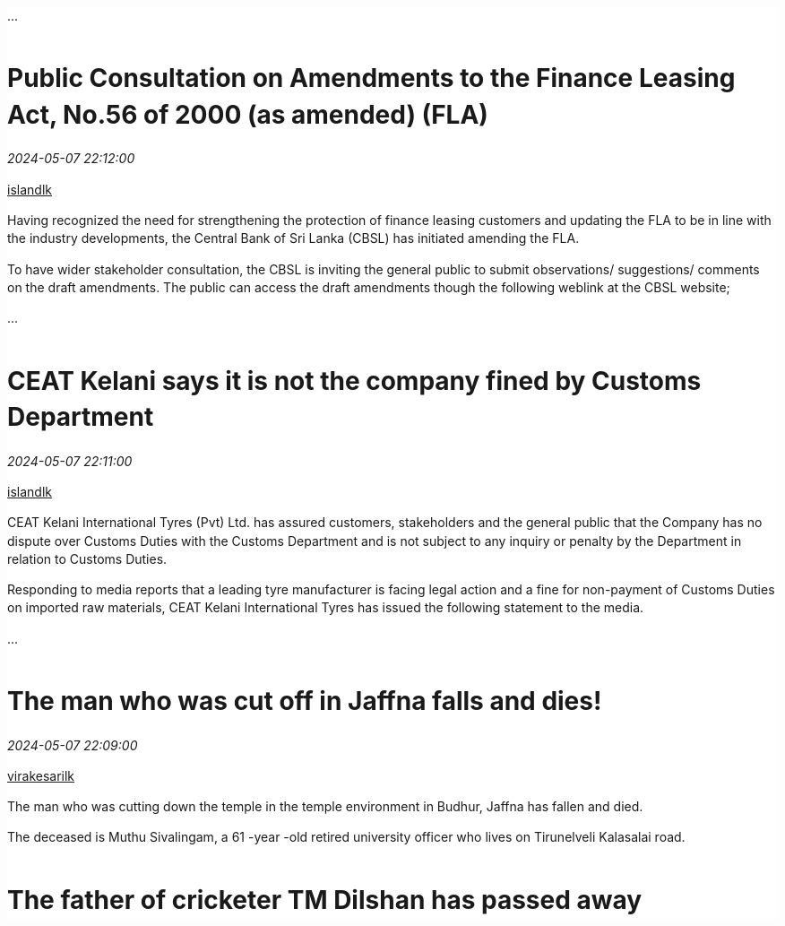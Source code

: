 ...



# Public Consultation on Amendments to the Finance Leasing Act, No.56 of 2000 (as amended) (FLA)

*2024-05-07 22:12:00*

[islandlk](http://island.lk/public-consultation-on-amendments-to-the-finance-leasing-act-no-56-of-2000-as-amended-fla/)

Having recognized the need for strengthening the protection of finance leasing customers and updating the FLA to be in line with the industry developments, the Central Bank of Sri Lanka (CBSL) has initiated amending the FLA.

To have wider stakeholder consultation, the CBSL is inviting the general public to submit observations/ suggestions/ comments on the draft amendments. The public can access the draft amendments though the following weblink at the CBSL website;

...



# CEAT Kelani says it is not the company fined by Customs Department

*2024-05-07 22:11:00*

[islandlk](http://island.lk/ceat-kelani-says-it-is-not-the-company-fined-by-customs-department/)

CEAT Kelani International Tyres (Pvt) Ltd. has assured customers, stakeholders and the general public that the Company has no dispute over Customs Duties with the Customs Department and is not subject to any inquiry or penalty by the Department in relation to Customs Duties.

Responding to media reports that a leading tyre manufacturer is facing legal action and a fine for non-payment of Customs Duties on imported raw materials, CEAT Kelani International Tyres has issued the following statement to the media.

...



# The man who was cut off in Jaffna falls and dies!

*2024-05-07 22:09:00*

[virakesarilk](https://www.virakesari.lk/article/182927)

The man who was cutting down the temple in the temple environment in Budhur, Jaffna has fallen and died.

The deceased is Muthu Sivalingam, a 61 -year -old retired university officer who lives on Tirunelveli Kalasalai road.



# The father of cricketer TM Dilshan has passed away
